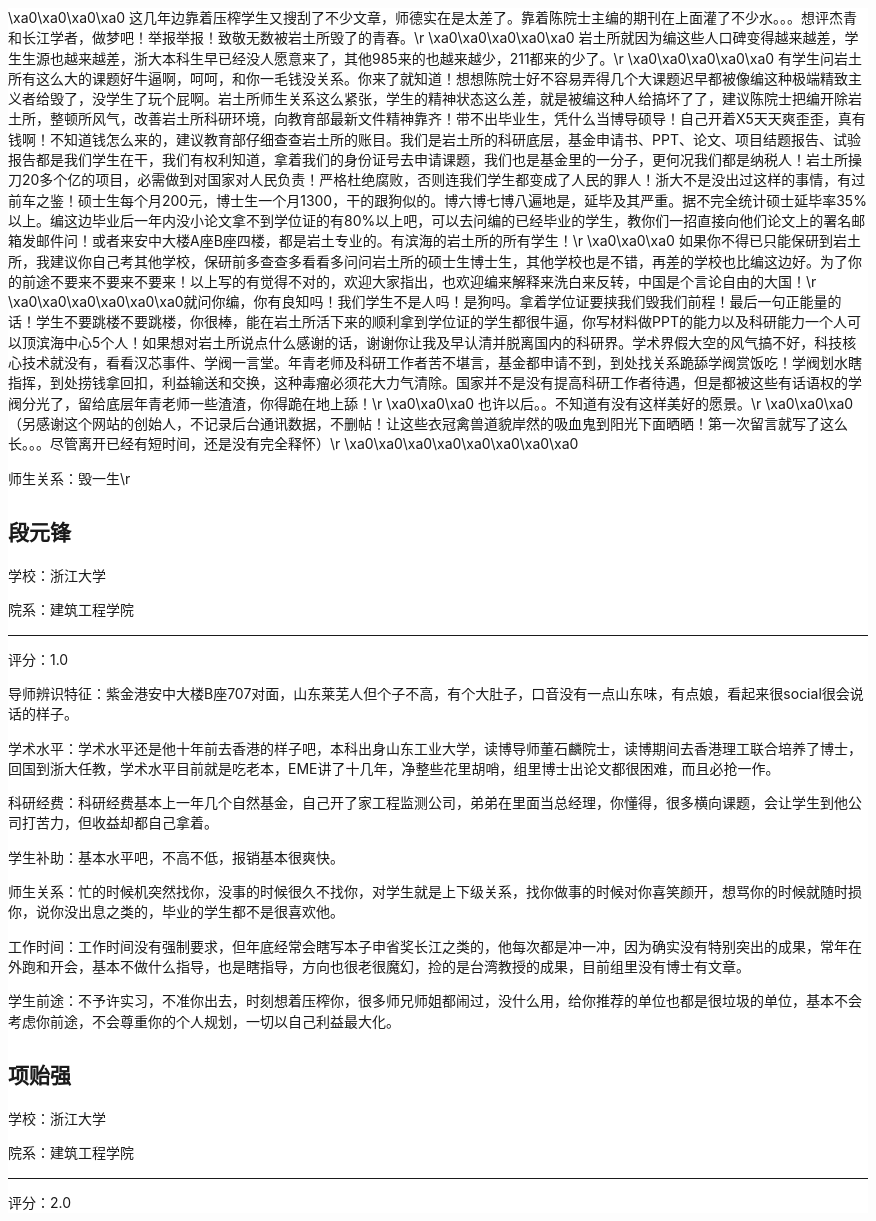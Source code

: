 \xa0\xa0\xa0\xa0 这几年边靠着压榨学生又搜刮了不少文章，师德实在是太差了。靠着陈院士主编的期刊在上面灌了不少水。。。想评杰青和长江学者，做梦吧！举报举报！致敬无数被岩土所毁了的青春。\r
\xa0\xa0\xa0\xa0\xa0 岩土所就因为编这些人口碑变得越来越差，学生生源也越来越差，浙大本科生早已经没人愿意来了，其他985来的也越来越少，211都来的少了。\r
\xa0\xa0\xa0\xa0\xa0 有学生问岩土所有这么大的课题好牛逼啊，呵呵，和你一毛钱没关系。你来了就知道！想想陈院士好不容易弄得几个大课题迟早都被像编这种极端精致主义者给毁了，没学生了玩个屁啊。岩土所师生关系这么紧张，学生的精神状态这么差，就是被编这种人给搞坏了了，建议陈院士把编开除岩土所，整顿所风气，改善岩土所科研环境，向教育部最新文件精神靠齐！带不出毕业生，凭什么当博导硕导！自己开着X5天天爽歪歪，真有钱啊！不知道钱怎么来的，建议教育部仔细查查岩土所的账目。我们是岩土所的科研底层，基金申请书、PPT、论文、项目结题报告、试验报告都是我们学生在干，我们有权利知道，拿着我们的身份证号去申请课题，我们也是基金里的一分子，更何况我们都是纳税人！岩土所操刀20多个亿的项目，必需做到对国家对人民负责！严格杜绝腐败，否则连我们学生都变成了人民的罪人！浙大不是没出过这样的事情，有过前车之鉴！硕士生每个月200元，博士生一个月1300，干的跟狗似的。博六博七博八遍地是，延毕及其严重。据不完全统计硕士延毕率35%以上。编这边毕业后一年内没小论文拿不到学位证的有80%以上吧，可以去问编的已经毕业的学生，教你们一招直接向他们论文上的署名邮箱发邮件问！或者来安中大楼A座B座四楼，都是岩土专业的。有滨海的岩土所的所有学生！\r
\xa0\xa0\xa0 如果你不得已只能保研到岩土所，我建议你自己考其他学校，保研前多查查多看看多问问岩土所的硕士生博士生，其他学校也是不错，再差的学校也比编这边好。为了你的前途不要来不要来不要来！以上写的有觉得不对的，欢迎大家指出，也欢迎编来解释来洗白来反转，中国是个言论自由的大国！\r
\xa0\xa0\xa0\xa0\xa0\xa0就问你编，你有良知吗！我们学生不是人吗！是狗吗。拿着学位证要挟我们毁我们前程！最后一句正能量的话！学生不要跳楼不要跳楼，你很棒，能在岩土所活下来的顺利拿到学位证的学生都很牛逼，你写材料做PPT的能力以及科研能力一个人可以顶滨海中心5个人！如果想对岩土所说点什么感谢的话，谢谢你让我及早认清并脱离国内的科研界。学术界假大空的风气搞不好，科技核心技术就没有，看看汉芯事件、学阀一言堂。年青老师及科研工作者苦不堪言，基金都申请不到，到处找关系跪舔学阀赏饭吃！学阀划水瞎指挥，到处捞钱拿回扣，利益输送和交换，这种毒瘤必须花大力气清除。国家并不是没有提高科研工作者待遇，但是都被这些有话语权的学阀分光了，留给底层年青老师一些渣渣，你得跪在地上舔！\r
\xa0\xa0\xa0 也许以后。。不知道有没有这样美好的愿景。\r
\xa0\xa0\xa0 （另感谢这个网站的创始人，不记录后台通讯数据，不删帖！让这些衣冠禽兽道貌岸然的吸血鬼到阳光下面晒晒！第一次留言就写了这么长。。。尽管离开已经有短时间，还是没有完全释怀）\r
\xa0\xa0\xa0\xa0\xa0\xa0\xa0\xa0

师生关系：毁一生\r

## 段元锋

学校：浙江大学

院系：建筑工程学院

* * *

评分：1.0

导师辨识特征：紫金港安中大楼B座707对面，山东莱芜人但个子不高，有个大肚子，口音没有一点山东味，有点娘，看起来很social很会说话的样子。

学术水平：学术水平还是他十年前去香港的样子吧，本科出身山东工业大学，读博导师董石麟院士，读博期间去香港理工联合培养了博士，回国到浙大任教，学术水平目前就是吃老本，EME讲了十几年，净整些花里胡哨，组里博士出论文都很困难，而且必抢一作。

科研经费：科研经费基本上一年几个自然基金，自己开了家工程监测公司，弟弟在里面当总经理，你懂得，很多横向课题，会让学生到他公司打苦力，但收益却都自己拿着。

学生补助：基本水平吧，不高不低，报销基本很爽快。

师生关系：忙的时候机突然找你，没事的时候很久不找你，对学生就是上下级关系，找你做事的时候对你喜笑颜开，想骂你的时候就随时损你，说你没出息之类的，毕业的学生都不是很喜欢他。

工作时间：工作时间没有强制要求，但年底经常会瞎写本子申省奖长江之类的，他每次都是冲一冲，因为确实没有特别突出的成果，常年在外跑和开会，基本不做什么指导，也是瞎指导，方向也很老很魔幻，捡的是台湾教授的成果，目前组里没有博士有文章。

学生前途：不予许实习，不准你出去，时刻想着压榨你，很多师兄师姐都闹过，没什么用，给你推荐的单位也都是很垃圾的单位，基本不会考虑你前途，不会尊重你的个人规划，一切以自己利益最大化。

## 项贻强

学校：浙江大学

院系：建筑工程学院

* * *

评分：2.0
